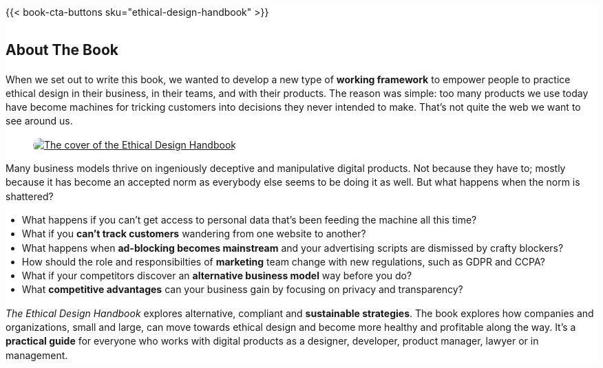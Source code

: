 </figure>

{{< book-cta-buttons sku="ethical-design-handbook" >}}

## About The Book

<p>When we set out to write this book, we wanted to develop a new type of <strong>working framework</strong> to empower people to practice ethical design in their business, in their teams, and with their products. The reason was simple: too many products we use today have become machines for tricking customers into decisions they never intended to make. That’s not quite the web we want to see around us.</p>

<figure style="max-width: 700px;margin-bottom:0;padding-bottom:0" class="break-out article__image">
    <a href="https://www.smashingmagazine.com/printed-books/ethical-design-handbook/" title="Tap for more details about the book.">
    <img style="border-radius:11px;" srcset="https://res.cloudinary.com/indysigner/image/fetch/f_auto,q_auto/w_400/https://archive.smashing.media/assets/344dbf88-fdf9-42bb-adb4-46f01eedd629/a03977ac-61b3-44aa-8b4a-7edc06435198/ethical-design-handbook-cover-large.png 400w,
              https://res.cloudinary.com/indysigner/image/fetch/f_auto,q_auto/w_800/https://archive.smashing.media/assets/344dbf88-fdf9-42bb-adb4-46f01eedd629/a03977ac-61b3-44aa-8b4a-7edc06435198/ethical-design-handbook-cover-large.png 800w,
              https://res.cloudinary.com/indysigner/image/fetch/f_auto,q_auto/w_1200/https://archive.smashing.media/assets/344dbf88-fdf9-42bb-adb4-46f01eedd629/a03977ac-61b3-44aa-8b4a-7edc06435198/ethical-design-handbook-cover-large.png 1200w,
              https://res.cloudinary.com/indysigner/image/fetch/f_auto,q_auto/w_1600/https://archive.smashing.media/assets/344dbf88-fdf9-42bb-adb4-46f01eedd629/a03977ac-61b3-44aa-8b4a-7edc06435198/ethical-design-handbook-cover-large.png 1600w" src="https://archive.smashing.media/assets/344dbf88-fdf9-42bb-adb4-46f01eedd629/a03977ac-61b3-44aa-8b4a-7edc06435198/ethical-design-handbook-cover-large.png" sizes="100vw" alt="The cover of the Ethical Design Handbook">
    </a>
</figure>

<p>Many business models thrive on ingeniously deceptive and manipulative digital products. Not because they have to; mostly because it has become an accepted norm as everybody else seems to be doing it as well. But what happens when the norm is shattered?</p>

<ul>
<li>What happens if you can’t get access to personal data that’s been feeding the machine all this time?</li>
<li>What if you <strong>can’t track customers</strong> wandering from one website to another?</li>
<li>What happens when <strong>ad-blocking becomes mainstream</strong> and your advertising scripts are dismissed by crafty blockers?</li>
<li>How should the role and responsibilties of <strong>marketing</strong> team change with new regulations, such as GDPR and CCPA?</li>
<li>What if your competitors discover an <strong>alternative business model</strong> way before you do?</li>
<li>What <strong>competitive advantages</strong> can your business gain by focusing on privacy and transparency?</li>
</ul>

<p><em>The Ethical Design Handbook</em> explores alternative, compliant and <strong>sustainable strategies</strong>. The book explores how companies and organizations, small and large, can move towards ethical design and become more healthy and profitable along the way. It’s a <strong>practical guide</strong> for everyone who works with digital products as a designer, developer, product manager, lawyer or in management.</p>
